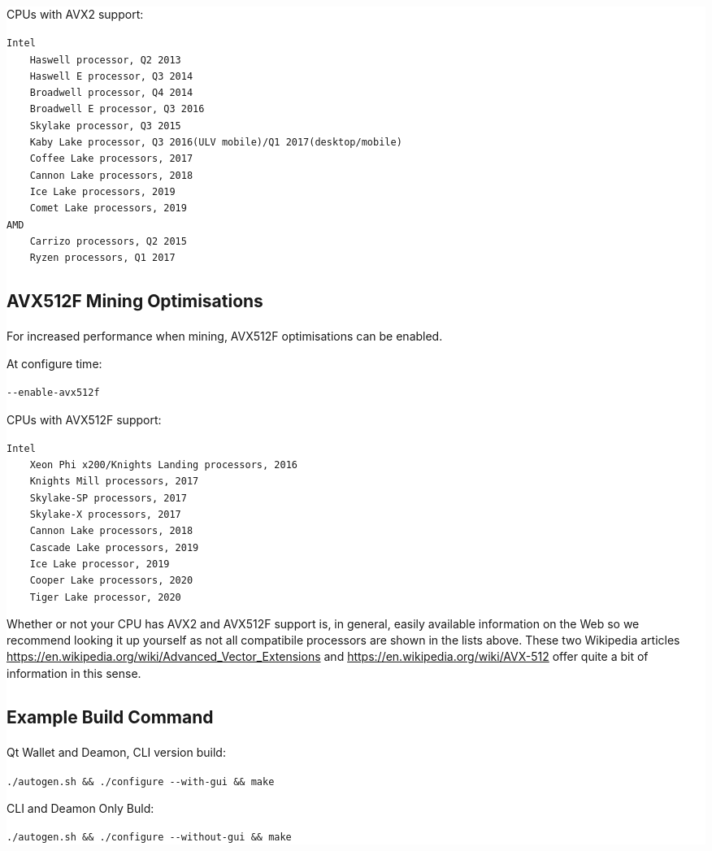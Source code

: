 CPUs with AVX2 support:

    Intel
        Haswell processor, Q2 2013
        Haswell E processor, Q3 2014
        Broadwell processor, Q4 2014
        Broadwell E processor, Q3 2016
        Skylake processor, Q3 2015
        Kaby Lake processor, Q3 2016(ULV mobile)/Q1 2017(desktop/mobile)
        Coffee Lake processors, 2017
        Cannon Lake processors, 2018
        Ice Lake processors, 2019
        Comet Lake processors, 2019
    AMD
        Carrizo processors, Q2 2015
        Ryzen processors, Q1 2017

AVX512F Mining Optimisations
-------------------------
For increased performance when mining, AVX512F optimisations can be enabled.

At configure time:

    --enable-avx512f

CPUs with AVX512F support:

    Intel
        Xeon Phi x200/Knights Landing processors, 2016
        Knights Mill processors, 2017
        Skylake-SP processors, 2017
        Skylake-X processors, 2017
        Cannon Lake processors, 2018
        Cascade Lake processors, 2019
        Ice Lake processor, 2019
        Cooper Lake processors, 2020
        Tiger Lake processor, 2020

Whether or not your CPU has AVX2 and AVX512F support is, in general, easily available information on the Web so we recommend looking it up yourself as not all compatibile processors are shown in the lists above. These two Wikipedia articles https://en.wikipedia.org/wiki/Advanced_Vector_Extensions and https://en.wikipedia.org/wiki/AVX-512 offer quite a bit of information in this sense.

Example Build Command
--------------------
Qt Wallet and Deamon, CLI version build:

    ./autogen.sh && ./configure --with-gui && make

CLI and Deamon Only Buld:

    ./autogen.sh && ./configure --without-gui && make
